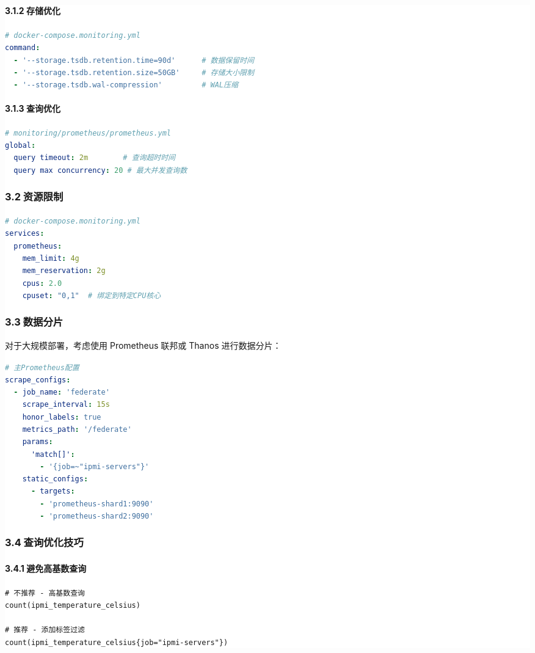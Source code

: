 #### 3.1.2 存储优化
```yaml
# docker-compose.monitoring.yml
command:
  - '--storage.tsdb.retention.time=90d'      # 数据保留时间
  - '--storage.tsdb.retention.size=50GB'     # 存储大小限制
  - '--storage.tsdb.wal-compression'         # WAL压缩
```

#### 3.1.3 查询优化
```yaml
# monitoring/prometheus/prometheus.yml
global:
  query timeout: 2m        # 查询超时时间
  query max concurrency: 20 # 最大并发查询数
```

### 3.2 资源限制
```yaml
# docker-compose.monitoring.yml
services:
  prometheus:
    mem_limit: 4g
    mem_reservation: 2g
    cpus: 2.0
    cpuset: "0,1"  # 绑定到特定CPU核心
```

### 3.3 数据分片
对于大规模部署，考虑使用 Prometheus 联邦或 Thanos 进行数据分片：

```yaml
# 主Prometheus配置
scrape_configs:
  - job_name: 'federate'
    scrape_interval: 15s
    honor_labels: true
    metrics_path: '/federate'
    params:
      'match[]':
        - '{job=~"ipmi-servers"}'
    static_configs:
      - targets:
        - 'prometheus-shard1:9090'
        - 'prometheus-shard2:9090'
```

### 3.4 查询优化技巧

#### 3.4.1 避免高基数查询
```promql
# 不推荐 - 高基数查询
count(ipmi_temperature_celsius)

# 推荐 - 添加标签过滤
count(ipmi_temperature_celsius{job="ipmi-servers"})
```
